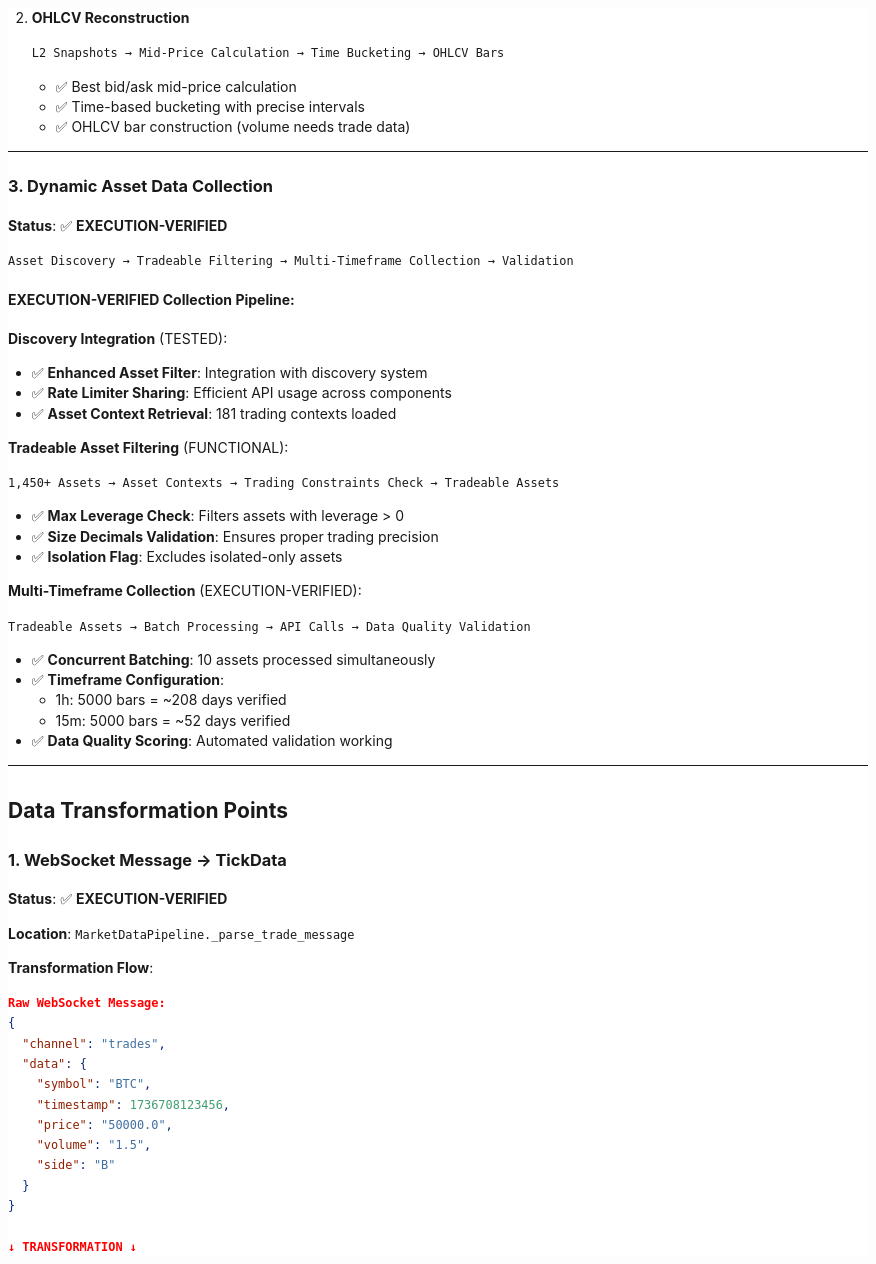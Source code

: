 2. **OHLCV Reconstruction**  
   ```
   L2 Snapshots → Mid-Price Calculation → Time Bucketing → OHLCV Bars
   ```
   - ✅ Best bid/ask mid-price calculation
   - ✅ Time-based bucketing with precise intervals
   - ✅ OHLCV bar construction (volume needs trade data)

---

### 3. Dynamic Asset Data Collection
**Status**: ✅ **EXECUTION-VERIFIED**

```
Asset Discovery → Tradeable Filtering → Multi-Timeframe Collection → Validation
```

#### EXECUTION-VERIFIED Collection Pipeline:

**Discovery Integration** (TESTED):
- ✅ **Enhanced Asset Filter**: Integration with discovery system
- ✅ **Rate Limiter Sharing**: Efficient API usage across components
- ✅ **Asset Context Retrieval**: 181 trading contexts loaded

**Tradeable Asset Filtering** (FUNCTIONAL):
```
1,450+ Assets → Asset Contexts → Trading Constraints Check → Tradeable Assets
```
- ✅ **Max Leverage Check**: Filters assets with leverage > 0
- ✅ **Size Decimals Validation**: Ensures proper trading precision
- ✅ **Isolation Flag**: Excludes isolated-only assets

**Multi-Timeframe Collection** (EXECUTION-VERIFIED):
```
Tradeable Assets → Batch Processing → API Calls → Data Quality Validation
```
- ✅ **Concurrent Batching**: 10 assets processed simultaneously
- ✅ **Timeframe Configuration**:
  - 1h: 5000 bars = ~208 days verified
  - 15m: 5000 bars = ~52 days verified
- ✅ **Data Quality Scoring**: Automated validation working

---

## Data Transformation Points

### 1. WebSocket Message → TickData
**Status**: ✅ **EXECUTION-VERIFIED**

**Location**: `MarketDataPipeline._parse_trade_message`

**Transformation Flow**:
```json
Raw WebSocket Message:
{
  "channel": "trades",
  "data": {
    "symbol": "BTC",
    "timestamp": 1736708123456,
    "price": "50000.0",
    "volume": "1.5",
    "side": "B"
  }
}

↓ TRANSFORMATION ↓

```